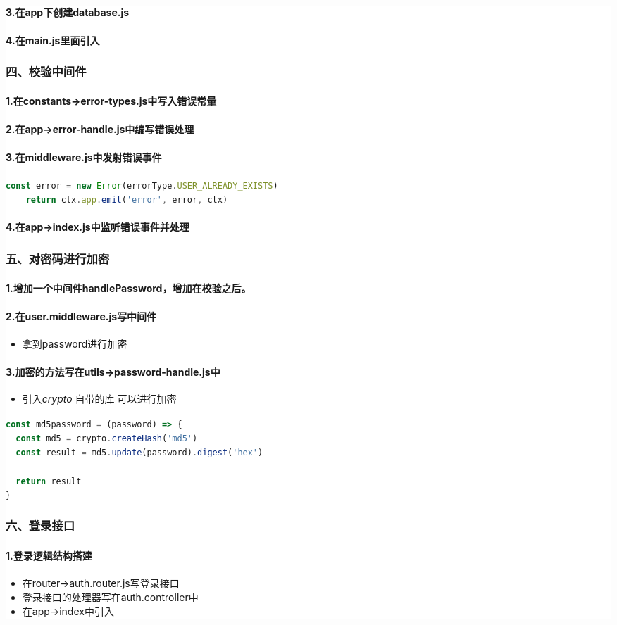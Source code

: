 #### 3.在app下创建database.js

#### 4.在main.js里面引入



### 四、校验中间件



#### 1.在constants->error-types.js中写入错误常量

```js

```

#### 2.在app->error-handle.js中编写错误处理

#### 3.在middleware.js中发射错误事件

```js
const error = new Error(errorType.USER_ALREADY_EXISTS)
    return ctx.app.emit('error', error, ctx)
```



#### 4.在app->index.js中监听错误事件并处理



### 五、对密码进行加密

#### 1.增加一个中间件handlePassword，增加在校验之后。

#### 2.在user.middleware.js写中间件

- 拿到password进行加密

#### 3.加密的方法写在utils->password-handle.js中

- 引入*crypto* 自带的库 可以进行加密

```js
const md5password = (password) => {
  const md5 = crypto.createHash('md5')
  const result = md5.update(password).digest('hex')

  return result
}
```



### 六、登录接口

#### 1.登录逻辑结构搭建

- 在router->auth.router.js写登录接口
- 登录接口的处理器写在auth.controller中
- 在app->index中引入
